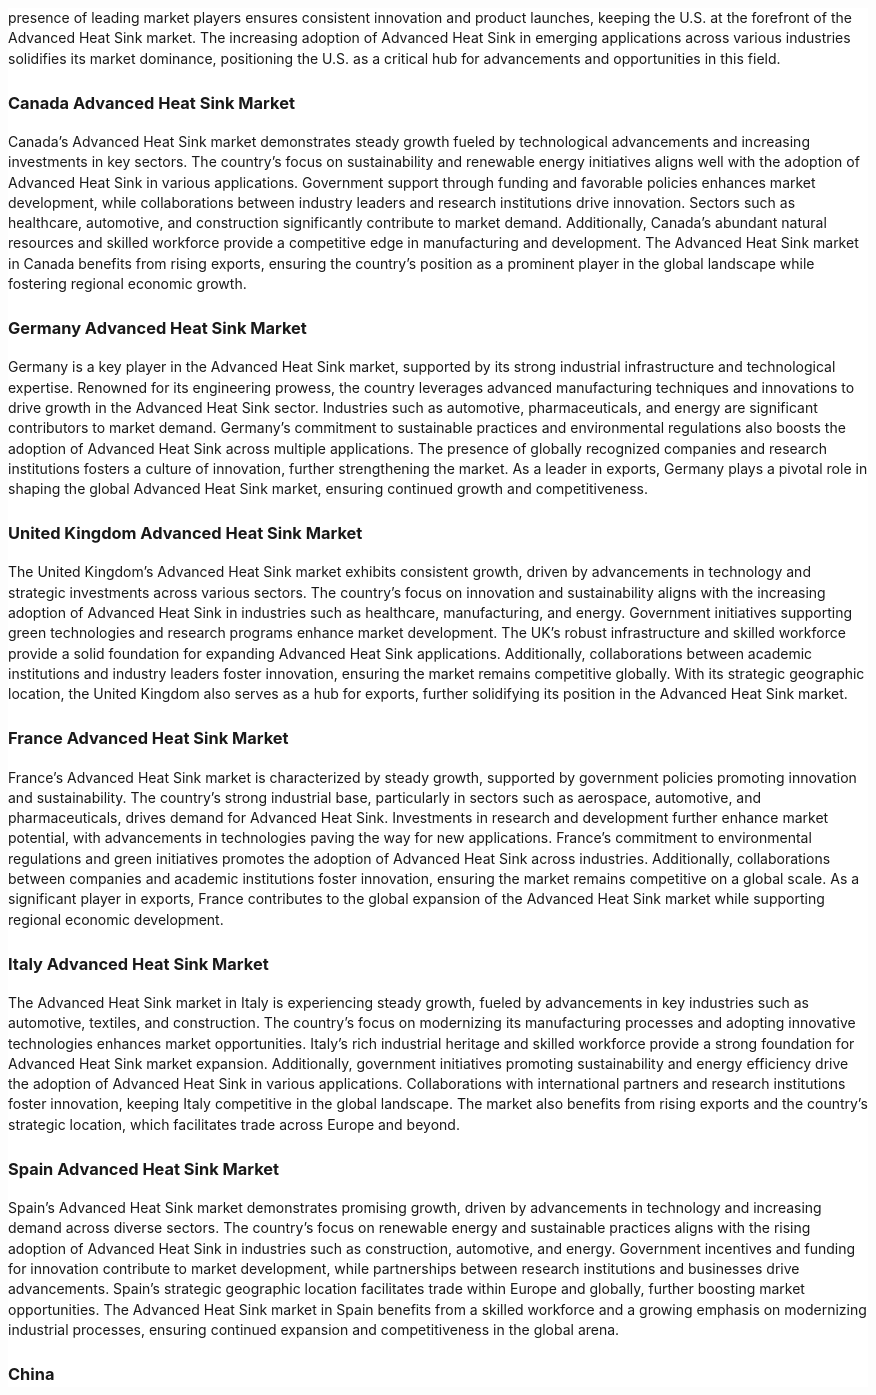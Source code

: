 presence of leading market players ensures consistent innovation and product launches, keeping the U.S. at the forefront of the Advanced Heat Sink market. The increasing adoption of Advanced Heat Sink in emerging applications across various industries solidifies its market dominance, positioning the U.S. as a critical hub for advancements and opportunities in this field.</p><h3>Canada Advanced Heat Sink Market</h3><p>Canada&rsquo;s Advanced Heat Sink market demonstrates steady growth fueled by technological advancements and increasing investments in key sectors. The country&rsquo;s focus on sustainability and renewable energy initiatives aligns well with the adoption of Advanced Heat Sink in various applications. Government support through funding and favorable policies enhances market development, while collaborations between industry leaders and research institutions drive innovation. Sectors such as healthcare, automotive, and construction significantly contribute to market demand. Additionally, Canada&rsquo;s abundant natural resources and skilled workforce provide a competitive edge in manufacturing and development. The Advanced Heat Sink market in Canada benefits from rising exports, ensuring the country&rsquo;s position as a prominent player in the global landscape while fostering regional economic growth.</p><h3>Germany Advanced Heat Sink Market</h3><p>Germany is a key player in the Advanced Heat Sink market, supported by its strong industrial infrastructure and technological expertise. Renowned for its engineering prowess, the country leverages advanced manufacturing techniques and innovations to drive growth in the Advanced Heat Sink sector. Industries such as automotive, pharmaceuticals, and energy are significant contributors to market demand. Germany&rsquo;s commitment to sustainable practices and environmental regulations also boosts the adoption of Advanced Heat Sink across multiple applications. The presence of globally recognized companies and research institutions fosters a culture of innovation, further strengthening the market. As a leader in exports, Germany plays a pivotal role in shaping the global Advanced Heat Sink market, ensuring continued growth and competitiveness.</p><h3>United Kingdom Advanced Heat Sink Market</h3><p>The United Kingdom&rsquo;s Advanced Heat Sink market exhibits consistent growth, driven by advancements in technology and strategic investments across various sectors. The country&rsquo;s focus on innovation and sustainability aligns with the increasing adoption of Advanced Heat Sink in industries such as healthcare, manufacturing, and energy. Government initiatives supporting green technologies and research programs enhance market development. The UK&rsquo;s robust infrastructure and skilled workforce provide a solid foundation for expanding Advanced Heat Sink applications. Additionally, collaborations between academic institutions and industry leaders foster innovation, ensuring the market remains competitive globally. With its strategic geographic location, the United Kingdom also serves as a hub for exports, further solidifying its position in the Advanced Heat Sink market.</p><h3>France Advanced Heat Sink Market</h3><p>France&rsquo;s Advanced Heat Sink market is characterized by steady growth, supported by government policies promoting innovation and sustainability. The country&rsquo;s strong industrial base, particularly in sectors such as aerospace, automotive, and pharmaceuticals, drives demand for Advanced Heat Sink. Investments in research and development further enhance market potential, with advancements in technologies paving the way for new applications. France&rsquo;s commitment to environmental regulations and green initiatives promotes the adoption of Advanced Heat Sink across industries. Additionally, collaborations between companies and academic institutions foster innovation, ensuring the market remains competitive on a global scale. As a significant player in exports, France contributes to the global expansion of the Advanced Heat Sink market while supporting regional economic development.</p><h3>Italy Advanced Heat Sink Market</h3><p>The Advanced Heat Sink market in Italy is experiencing steady growth, fueled by advancements in key industries such as automotive, textiles, and construction. The country&rsquo;s focus on modernizing its manufacturing processes and adopting innovative technologies enhances market opportunities. Italy&rsquo;s rich industrial heritage and skilled workforce provide a strong foundation for Advanced Heat Sink market expansion. Additionally, government initiatives promoting sustainability and energy efficiency drive the adoption of Advanced Heat Sink in various applications. Collaborations with international partners and research institutions foster innovation, keeping Italy competitive in the global landscape. The market also benefits from rising exports and the country&rsquo;s strategic location, which facilitates trade across Europe and beyond.</p><h3>Spain Advanced Heat Sink Market</h3><p>Spain&rsquo;s Advanced Heat Sink market demonstrates promising growth, driven by advancements in technology and increasing demand across diverse sectors. The country&rsquo;s focus on renewable energy and sustainable practices aligns with the rising adoption of Advanced Heat Sink in industries such as construction, automotive, and energy. Government incentives and funding for innovation contribute to market development, while partnerships between research institutions and businesses drive advancements. Spain&rsquo;s strategic geographic location facilitates trade within Europe and globally, further boosting market opportunities. The Advanced Heat Sink market in Spain benefits from a skilled workforce and a growing emphasis on modernizing industrial processes, ensuring continued expansion and competitiveness in the global arena.</p><h3>China